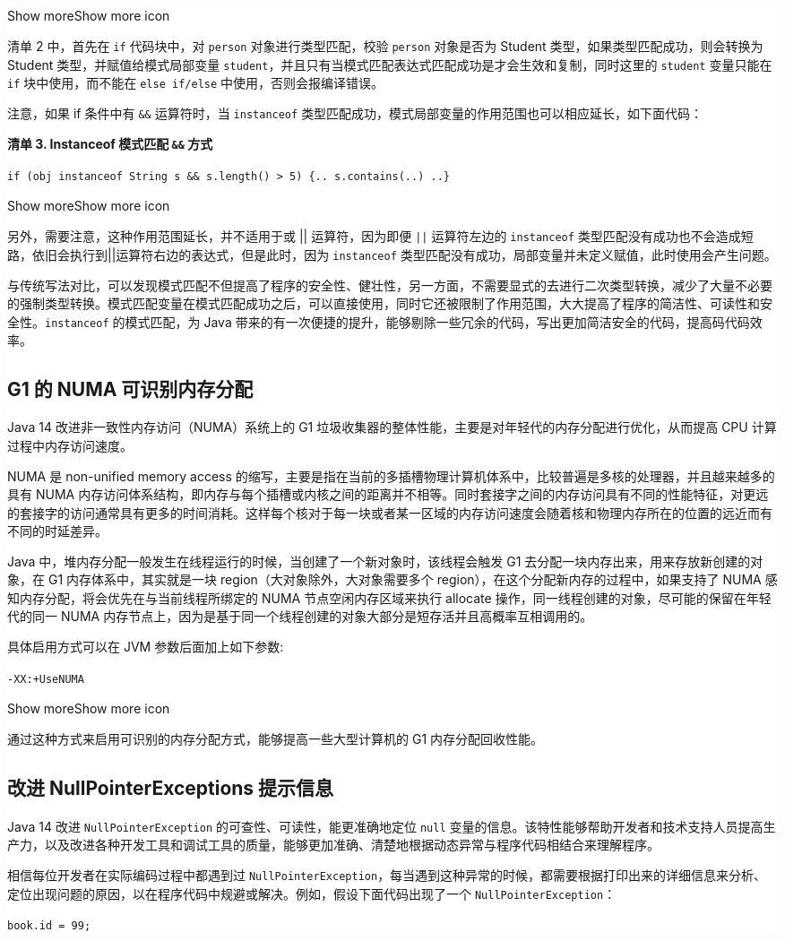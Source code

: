 Show moreShow more icon

清单 2 中，首先在 `if` 代码块中，对 `person` 对象进行类型匹配，校验 `person` 对象是否为 Student 类型，如果类型匹配成功，则会转换为 Student 类型，并赋值给模式局部变量 `student`，并且只有当模式匹配表达式匹配成功是才会生效和复制，同时这里的 `student` 变量只能在 `if` 块中使用，而不能在 `else if/else` 中使用，否则会报编译错误。

注意，如果 if 条件中有 `&&` 运算符时，当 `instanceof` 类型匹配成功，模式局部变量的作用范围也可以相应延长，如下面代码：

**清单 3\. Instanceof 模式匹配 `&&` 方式**

```
if (obj instanceof String s && s.length() > 5) {.. s.contains(..) ..}

```

Show moreShow more icon

另外，需要注意，这种作用范围延长，并不适用于或 \|\| 运算符，因为即便 `||` 运算符左边的 `instanceof` 类型匹配没有成功也不会造成短路，依旧会执行到\|\|运算符右边的表达式，但是此时，因为 `instanceof` 类型匹配没有成功，局部变量并未定义赋值，此时使用会产生问题。

与传统写法对比，可以发现模式匹配不但提高了程序的安全性、健壮性，另一方面，不需要显式的去进行二次类型转换，减少了大量不必要的强制类型转换。模式匹配变量在模式匹配成功之后，可以直接使用，同时它还被限制了作用范围，大大提高了程序的简洁性、可读性和安全性。`instanceof` 的模式匹配，为 Java 带来的有一次便捷的提升，能够剔除一些冗余的代码，写出更加简洁安全的代码，提高码代码效率。

## G1 的 NUMA 可识别内存分配

Java 14 改进非一致性内存访问（NUMA）系统上的 G1 垃圾收集器的整体性能，主要是对年轻代的内存分配进行优化，从而提高 CPU 计算过程中内存访问速度。

NUMA 是 non-unified memory access 的缩写，主要是指在当前的多插槽物理计算机体系中，比较普遍是多核的处理器，并且越来越多的具有 NUMA 内存访问体系结构，即内存与每个插槽或内核之间的距离并不相等。同时套接字之间的内存访问具有不同的性能特征，对更远的套接字的访问通常具有更多的时间消耗。这样每个核对于每一块或者某一区域的内存访问速度会随着核和物理内存所在的位置的远近而有不同的时延差异。

Java 中，堆内存分配一般发生在线程运行的时候，当创建了一个新对象时，该线程会触发 G1 去分配一块内存出来，用来存放新创建的对象，在 G1 内存体系中，其实就是一块 region（大对象除外，大对象需要多个 region），在这个分配新内存的过程中，如果支持了 NUMA 感知内存分配，将会优先在与当前线程所绑定的 NUMA 节点空闲内存区域来执行 allocate 操作，同一线程创建的对象，尽可能的保留在年轻代的同一 NUMA 内存节点上，因为是基于同一个线程创建的对象大部分是短存活并且高概率互相调用的。

具体启用方式可以在 JVM 参数后面加上如下参数:

```
-XX:+UseNUMA

```

Show moreShow more icon

通过这种方式来启用可识别的内存分配方式，能够提高一些大型计算机的 G1 内存分配回收性能。

## 改进 NullPointerExceptions 提示信息

Java 14 改进 `NullPointerException` 的可查性、可读性，能更准确地定位 `null` 变量的信息。该特性能够帮助开发者和技术支持人员提高生产力，以及改进各种开发工具和调试工具的质量，能够更加准确、清楚地根据动态异常与程序代码相结合来理解程序。

相信每位开发者在实际编码过程中都遇到过 `NullPointerException`，每当遇到这种异常的时候，都需要根据打印出来的详细信息来分析、定位出现问题的原因，以在程序代码中规避或解决。例如，假设下面代码出现了一个 `NullPointerException`：

```
book.id = 99;

```
